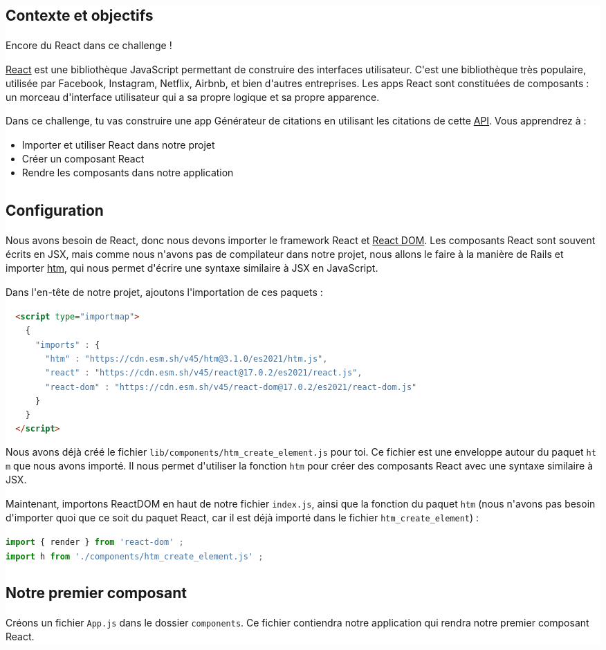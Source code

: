 ## Contexte et objectifs

Encore du React dans ce challenge !

[React](https://reactjs.org/) est une bibliothèque JavaScript permettant de construire des interfaces utilisateur. C'est une bibliothèque très populaire, utilisée par Facebook, Instagram, Netflix, Airbnb, et bien d'autres entreprises. Les apps React sont constituées de composants : un morceau d'interface utilisateur qui a sa propre logique et sa propre apparence.

Dans ce challenge, tu vas construire une app Générateur de citations en utilisant les citations de cette [API](https://type.fit/api/quotes). Vous apprendrez à :

- Importer et utiliser React dans notre projet
- Créer un composant React
- Rendre les composants dans notre application

## Configuration

Nous avons besoin de React, donc nous devons importer le framework React et [React DOM](https://reactjs.org/docs/react-dom.html). Les composants React sont souvent écrits en JSX, mais comme nous n'avons pas de compilateur dans notre projet, nous allons le faire à la manière de Rails et importer [htm](https://github.com/developit/htm), qui nous permet d'écrire une syntaxe similaire à JSX en JavaScript.

Dans l'en-tête de notre projet, ajoutons l'importation de ces paquets :

```html
  <script type="importmap">
    {
      "imports" : {
        "htm" : "https://cdn.esm.sh/v45/htm@3.1.0/es2021/htm.js",
        "react" : "https://cdn.esm.sh/v45/react@17.0.2/es2021/react.js",
        "react-dom" : "https://cdn.esm.sh/v45/react-dom@17.0.2/es2021/react-dom.js"
      }
    }
  </script>
```

Nous avons déjà créé le fichier `lib/components/htm_create_element.js` pour toi. Ce fichier est une enveloppe autour du paquet `htm` que nous avons importé. Il nous permet d'utiliser la fonction `htm` pour créer des composants React avec une syntaxe similaire à JSX.

Maintenant, importons ReactDOM en haut de notre fichier `index.js`, ainsi que la fonction du paquet `htm` (nous n'avons pas besoin d'importer quoi que ce soit du paquet React, car il est déjà importé dans le fichier `htm_create_element`) :

```js
import { render } from 'react-dom' ;
import h from './components/htm_create_element.js' ;
```

## Notre premier composant

Créons un fichier `App.js` dans le dossier `components`. Ce fichier contiendra notre application qui rendra notre premier composant React.
